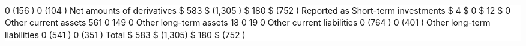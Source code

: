 <td>0</td>
<td>(156 )</td>
<td>0</td>
<td>(104 )</td>
</tr>
<tr>
<td>Net amounts of derivatives</td>
<td>$ 583</td>
<td>$ (1,305 )</td>
<td>$ 180</td>
<td>$ (752 )</td>
</tr>
<tr>
<td>Reported as</td>
<td></td>
<td></td>
<td></td>
<td></td>
</tr>
<tr>
<td>Short-term investments</td>
<td>$ 4</td>
<td>$ 0</td>
<td>$ 12</td>
<td>$ 0</td>
</tr>
<tr>
<td>Other current assets</td>
<td>561</td>
<td>0</td>
<td>149</td>
<td>0</td>
</tr>
<tr>
<td>Other long-term assets</td>
<td>18</td>
<td>0</td>
<td>19</td>
<td>0</td>
</tr>
<tr>
<td>Other current liabilities</td>
<td>0</td>
<td>(764 )</td>
<td>0</td>
<td>(401 )</td>
</tr>
<tr>
<td>Other long-term liabilities</td>
<td>0</td>
<td>(541 )</td>
<td>0</td>
<td>(351 )</td>
</tr>
<tr>
<td>Total</td>
<td>$ 583</td>
<td>$ (1,305)</td>
<td>$ 180</td>
<td>$ (752 )</td>
</tr>
</tbody>
</table>